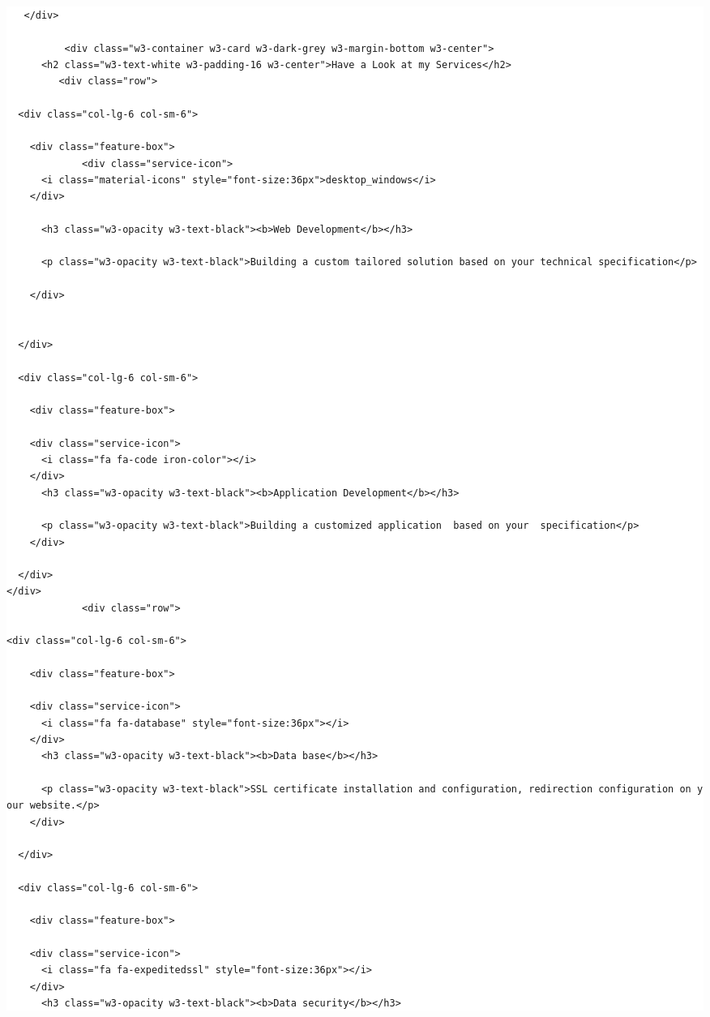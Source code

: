 
       </div>

              <div class="w3-container w3-card w3-dark-grey w3-margin-bottom w3-center">
          <h2 class="w3-text-white w3-padding-16 w3-center">Have a Look at my Services</h2>
             <div class="row">

      <div class="col-lg-6 col-sm-6">
  
        <div class="feature-box">
                 <div class="service-icon">
          <i class="material-icons" style="font-size:36px">desktop_windows</i>
        </div>

          <h3 class="w3-opacity w3-text-black"><b>Web Development</b></h3>

          <p class="w3-opacity w3-text-black">Building a custom tailored solution based on your technical specification</p>

        </div> 


      </div>

      <div class="col-lg-6 col-sm-6">

        <div class="feature-box">

        <div class="service-icon">
          <i class="fa fa-code iron-color"></i>
        </div>
          <h3 class="w3-opacity w3-text-black"><b>Application Development</b></h3>

          <p class="w3-opacity w3-text-black">Building a customized application  based on your  specification</p>
        </div>

      </div>
    </div>
                 <div class="row">

    <div class="col-lg-6 col-sm-6">

        <div class="feature-box">

        <div class="service-icon">
          <i class="fa fa-database" style="font-size:36px"></i>
        </div>
          <h3 class="w3-opacity w3-text-black"><b>Data base</b></h3>

          <p class="w3-opacity w3-text-black">SSL certificate installation and configuration, redirection configuration on your website.</p>
        </div>

      </div>

      <div class="col-lg-6 col-sm-6">

        <div class="feature-box">

        <div class="service-icon">
          <i class="fa fa-expeditedssl" style="font-size:36px"></i>
        </div>
          <h3 class="w3-opacity w3-text-black"><b>Data security</b></h3>
